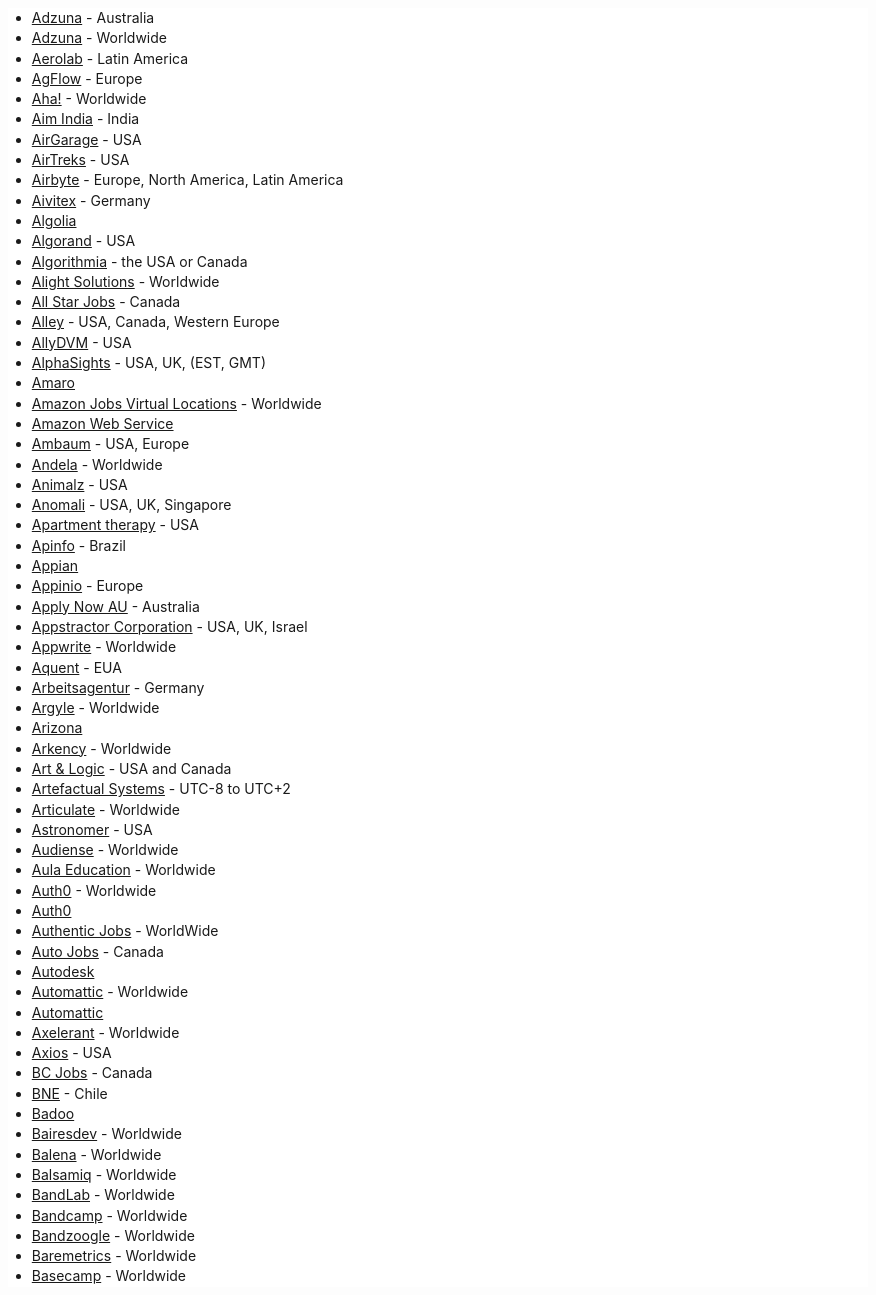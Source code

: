 - [Adzuna](http://www.adzuna.com.au) - Australia
- [Adzuna](https://www.adzuna.co.uk) - Worldwide
- [Aerolab](https://aerolab.co) - Latin America
- [AgFlow](https://www.agflow.com) - Europe
- [Aha!](https://www.aha.io) - Worldwide
- [Aim India](https://www.aimincorp.com) - India
- [AirGarage](https://www.airgarage.com) - USA
- [AirTreks](https://www.airtreks.com) - USA
- [Airbyte](https://airbyte.com) - Europe, North America, Latin America
- [Aivitex](https://www.aivitex.de) - Germany
- [Algolia](https://www.algolia.com/careers)
- [Algorand](https://www.algorand.com) - USA
- [Algorithmia](https://algorithmia.com) - the USA or Canada
- [Alight Solutions](https://alight.com) - Worldwide
- [All Star Jobs](https://www.allstarjobs.ca) - Canada
- [Alley](https://alley.co) - USA, Canada, Western Europe
- [AllyDVM](https://www.allydvm.com) - USA
- [AlphaSights](https://engineering.alphasights.com) - USA, UK, (EST, GMT)
- [Amaro](https://about.amaro.com/jobs)
- [Amazon Jobs Virtual Locations](https://www.amazon.jobs/en/locations/virtual-locations) - Worldwide
- [Amazon Web Service](https://www.amazon.jobs/en)
- [Ambaum](https://ambaum.com) - USA, Europe
- [Andela](https://andela.com) - Worldwide
- [Animalz](https://www.animalz.co) - USA
- [Anomali](https://www.anomali.com/company/careers) - USA, UK, Singapore
- [Apartment therapy](http://www.apartmenttherapy.com) - USA
- [Apinfo](http://www.apinfo.com/apinfo) - Brazil
- [Appian](https://www.appian.com/careers/search)
- [Appinio](https://appinio.com) - Europe
- [Apply Now AU](http://www.applynow.com.au) - Australia
- [Appstractor Corporation](https://www.appstractor.com) - USA, UK, Israel
- [Appwrite](https://appwrite.io) - Worldwide
- [Aquent](http://aquent.com/find-work) - EUA
- [Arbeitsagentur](http://www.arbeitsagentur.de) - Germany
- [Argyle](https://argyle.com) - Worldwide
- [Arizona](http://arizona.global)
- [Arkency](https://arkency.com) - Worldwide
- [Art & Logic](https://artandlogic.com) - USA and Canada
- [Artefactual Systems](https://www.artefactual.com) - UTC-8 to UTC+2
- [Articulate](https://www.articulate.com) - Worldwide
- [Astronomer](https://www.astronomer.io) - USA
- [Audiense](https://www.audiense.com) ️- Worldwide
- [Aula Education](https://aula.education) - Worldwide
- [Auth0](https://auth0.com) - Worldwide
- [Auth0](https://auth0.com/careers/positions)
- [Authentic Jobs](http://authenticjobs.com) - WorldWide
- [Auto Jobs](https://www.auto-jobs.ca) - Canada
- [Autodesk](https://autodesk.rolepoint.com)
- [Automattic](https://automattic.com) - Worldwide
- [Automattic](https://automattic.com/work-with-us)
- [Axelerant](https://axelerant.com) - Worldwide
- [Axios](https://axios.com) - USA
- [BC Jobs](https://www.bcjobs.ca) - Canada
- [BNE](https://www.bne.cl) - Chile
- [Badoo](https://team.badoo.com/jobs/all-positions)
- [Bairesdev](https://bairesdev.com) - Worldwide
- [Balena](https://www.balena.io) - Worldwide
- [Balsamiq](https://balsamiq.com) - Worldwide
- [BandLab](https://bandlab.com) - Worldwide
- [Bandcamp](https://bandcamp.com) - Worldwide
- [Bandzoogle](https://bandzoogle.com) - Worldwide
- [Baremetrics](https://baremetrics.com) - Worldwide
- [Basecamp](https://basecamp.com) - Worldwide